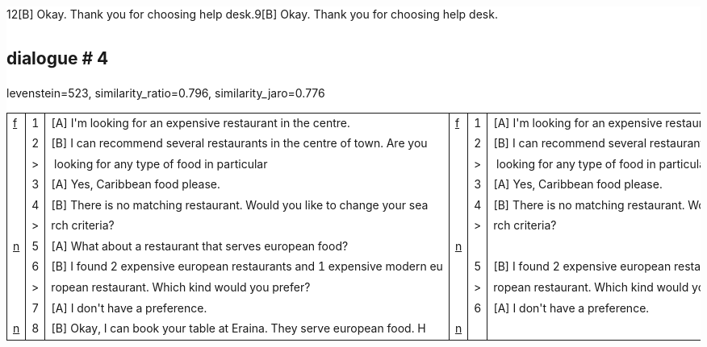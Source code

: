 <tr><td class="diff_next"></td><td class="diff_header" id="from25_12">12</td><td nowrap="nowrap">[B]&nbsp;Okay.&nbsp;Thank&nbsp;you&nbsp;for&nbsp;choosing&nbsp;help&nbsp;desk.</td><td class="diff_next"></td><td class="diff_header" id="to25_9">9</td><td nowrap="nowrap">[B]&nbsp;Okay.&nbsp;Thank&nbsp;you&nbsp;for&nbsp;choosing&nbsp;help&nbsp;desk.</td></tr>
</tbody>
</table>

## dialogue \# 4
levenstein=523, similarity_ratio=0.796, similarity_jaro=0.776

<table cellpadding="0" cellspacing="0" class="diff" id="difflib_chg_to26__top" rules="groups">
<colgroup></colgroup> <colgroup></colgroup> <colgroup></colgroup>
<colgroup></colgroup> <colgroup></colgroup> <colgroup></colgroup>
<tbody>
<tr><td class="diff_next"><a href="#difflib_chg_to26__0">f</a></td><td class="diff_header" id="from26_1">1</td><td nowrap="nowrap">[A]&nbsp;I'm&nbsp;looking&nbsp;for&nbsp;an&nbsp;expensive&nbsp;restaurant&nbsp;in&nbsp;the&nbsp;centre.</td><td class="diff_next"><a href="#difflib_chg_to26__0">f</a></td><td class="diff_header" id="to26_1">1</td><td nowrap="nowrap">[A]&nbsp;I'm&nbsp;looking&nbsp;for&nbsp;an&nbsp;expensive&nbsp;restaurant&nbsp;in&nbsp;the&nbsp;centre.</td></tr>
<tr><td class="diff_next" id="difflib_chg_to26__0"></td><td class="diff_header" id="from26_2">2</td><td nowrap="nowrap">[B]&nbsp;I&nbsp;can&nbsp;recommend&nbsp;several&nbsp;restaurants&nbsp;in&nbsp;the&nbsp;centre&nbsp;of&nbsp;town.&nbsp;Are&nbsp;you</td><td class="diff_next"></td><td class="diff_header" id="to26_2">2</td><td nowrap="nowrap">[B]&nbsp;I&nbsp;can&nbsp;recommend&nbsp;several&nbsp;restaurants&nbsp;in&nbsp;the&nbsp;centre&nbsp;of&nbsp;town.&nbsp;Are&nbsp;you</td></tr>
<tr><td class="diff_next"></td><td class="diff_header">&gt;</td><td nowrap="nowrap">&nbsp;looking&nbsp;for&nbsp;any&nbsp;type&nbsp;of&nbsp;food&nbsp;in&nbsp;particular</td><td class="diff_next"></td><td class="diff_header">&gt;</td><td nowrap="nowrap">&nbsp;looking&nbsp;for&nbsp;any&nbsp;type&nbsp;of&nbsp;food&nbsp;in&nbsp;particular</td></tr>
<tr><td class="diff_next"></td><td class="diff_header" id="from26_3">3</td><td nowrap="nowrap">[A]&nbsp;Yes,&nbsp;Caribbean&nbsp;food&nbsp;please.</td><td class="diff_next"></td><td class="diff_header" id="to26_3">3</td><td nowrap="nowrap">[A]&nbsp;Yes,&nbsp;Caribbean&nbsp;food&nbsp;please.</td></tr>
<tr><td class="diff_next"></td><td class="diff_header" id="from26_4">4</td><td nowrap="nowrap">[B]&nbsp;There&nbsp;is&nbsp;no&nbsp;matching&nbsp;restaurant.&nbsp;Would&nbsp;you&nbsp;like&nbsp;to&nbsp;change&nbsp;your&nbsp;sea</td><td class="diff_next"></td><td class="diff_header" id="to26_4">4</td><td nowrap="nowrap">[B]&nbsp;There&nbsp;is&nbsp;no&nbsp;matching&nbsp;restaurant.&nbsp;Would&nbsp;you&nbsp;like&nbsp;to&nbsp;change&nbsp;your&nbsp;sea</td></tr>
<tr><td class="diff_next" id="difflib_chg_to26__1"></td><td class="diff_header">&gt;</td><td nowrap="nowrap">rch&nbsp;criteria?</td><td class="diff_next"></td><td class="diff_header">&gt;</td><td nowrap="nowrap">rch&nbsp;criteria?</td></tr>
<tr><td class="diff_next"><a href="#difflib_chg_to26__1">n</a></td><td class="diff_header" id="from26_5">5</td><td nowrap="nowrap"><span class="diff_sub">[A]&nbsp;What&nbsp;about&nbsp;a&nbsp;restaurant&nbsp;that&nbsp;serves&nbsp;european&nbsp;food?</span></td><td class="diff_next"><a href="#difflib_chg_to26__1">n</a></td><td class="diff_header"></td><td nowrap="nowrap"></td></tr>
<tr><td class="diff_next"></td><td class="diff_header" id="from26_6">6</td><td nowrap="nowrap">[B]&nbsp;I&nbsp;found&nbsp;2&nbsp;expensive&nbsp;european&nbsp;restaurants&nbsp;and&nbsp;1&nbsp;expensive&nbsp;modern&nbsp;eu</td><td class="diff_next"></td><td class="diff_header" id="to26_5">5</td><td nowrap="nowrap">[B]&nbsp;I&nbsp;found&nbsp;2&nbsp;expensive&nbsp;european&nbsp;restaurants&nbsp;and&nbsp;1&nbsp;expensive&nbsp;modern&nbsp;eu</td></tr>
<tr><td class="diff_next" id="difflib_chg_to26__2"></td><td class="diff_header">&gt;</td><td nowrap="nowrap">ropean&nbsp;restaurant.&nbsp;Which&nbsp;kind&nbsp;would&nbsp;you&nbsp;prefer?</td><td class="diff_next"></td><td class="diff_header">&gt;</td><td nowrap="nowrap">ropean&nbsp;restaurant.&nbsp;Which&nbsp;kind&nbsp;would&nbsp;you&nbsp;prefer?</td></tr>
<tr><td class="diff_next"></td><td class="diff_header" id="from26_7">7</td><td nowrap="nowrap">[A]&nbsp;I&nbsp;don't&nbsp;have&nbsp;a&nbsp;preference.</td><td class="diff_next"></td><td class="diff_header" id="to26_6">6</td><td nowrap="nowrap">[A]&nbsp;I&nbsp;don't&nbsp;have&nbsp;a&nbsp;preference.</td></tr>
<tr><td class="diff_next"><a href="#difflib_chg_to26__2">n</a></td><td class="diff_header" id="from26_8">8</td><td nowrap="nowrap"><span class="diff_sub">[B]&nbsp;Okay,&nbsp;I&nbsp;can&nbsp;book&nbsp;your&nbsp;table&nbsp;at&nbsp;Eraina.&nbsp;They&nbsp;serve&nbsp;european&nbsp;food.&nbsp;H</span></td><td class="diff_next"><a href="#difflib_chg_to26__2">n</a></td><td class="diff_header"></td><td nowrap="nowrap"></td></tr>
